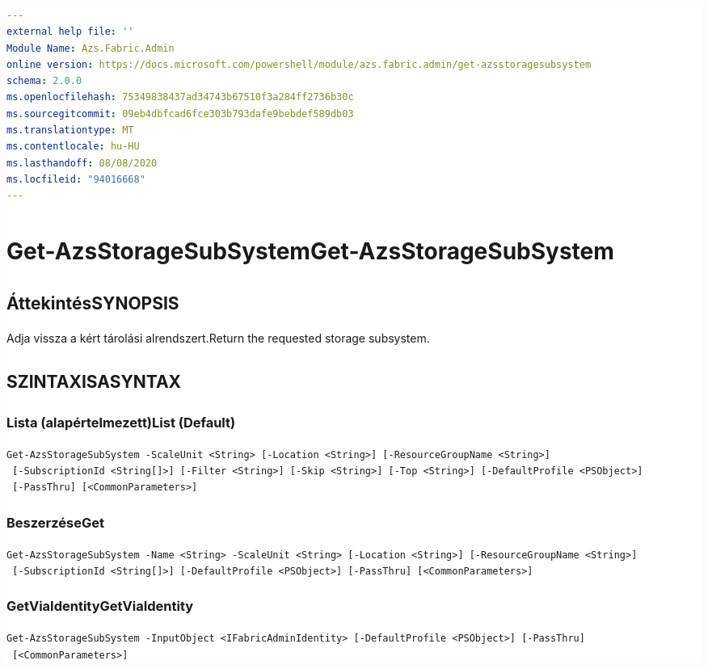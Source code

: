 ```yaml
---
external help file: ''
Module Name: Azs.Fabric.Admin
online version: https://docs.microsoft.com/powershell/module/azs.fabric.admin/get-azsstoragesubsystem
schema: 2.0.0
ms.openlocfilehash: 75349838437ad34743b67510f3a284ff2736b30c
ms.sourcegitcommit: 09eb4dbfcad6fce303b793dafe9bebdef589db03
ms.translationtype: MT
ms.contentlocale: hu-HU
ms.lasthandoff: 08/08/2020
ms.locfileid: "94016668"
---
```

# <span data-ttu-id="4100c-101">Get-AzsStorageSubSystem</span><span class="sxs-lookup"><span data-stu-id="4100c-101">Get-AzsStorageSubSystem</span></span>

## <span data-ttu-id="4100c-102">Áttekintés</span><span class="sxs-lookup"><span data-stu-id="4100c-102">SYNOPSIS</span></span>
<span data-ttu-id="4100c-103">Adja vissza a kért tárolási alrendszert.</span><span class="sxs-lookup"><span data-stu-id="4100c-103">Return the requested storage subsystem.</span></span>

## <span data-ttu-id="4100c-104">SZINTAXISA</span><span class="sxs-lookup"><span data-stu-id="4100c-104">SYNTAX</span></span>

### <span data-ttu-id="4100c-105">Lista (alapértelmezett)</span><span class="sxs-lookup"><span data-stu-id="4100c-105">List (Default)</span></span>
```
Get-AzsStorageSubSystem -ScaleUnit <String> [-Location <String>] [-ResourceGroupName <String>]
 [-SubscriptionId <String[]>] [-Filter <String>] [-Skip <String>] [-Top <String>] [-DefaultProfile <PSObject>]
 [-PassThru] [<CommonParameters>]
```

### <span data-ttu-id="4100c-106">Beszerzése</span><span class="sxs-lookup"><span data-stu-id="4100c-106">Get</span></span>
```
Get-AzsStorageSubSystem -Name <String> -ScaleUnit <String> [-Location <String>] [-ResourceGroupName <String>]
 [-SubscriptionId <String[]>] [-DefaultProfile <PSObject>] [-PassThru] [<CommonParameters>]
```

### <span data-ttu-id="4100c-107">GetViaIdentity</span><span class="sxs-lookup"><span data-stu-id="4100c-107">GetViaIdentity</span></span>
```
Get-AzsStorageSubSystem -InputObject <IFabricAdminIdentity> [-DefaultProfile <PSObject>] [-PassThru]
 [<CommonParameters>]
```
